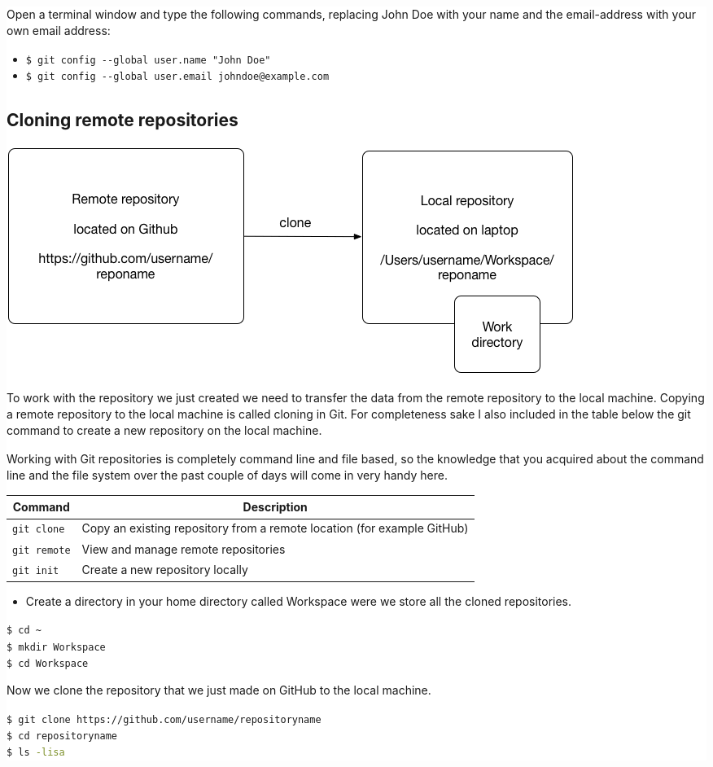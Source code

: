 Open a terminal window and type the following commands, replacing John Doe with your name and the email-address with your own email address:

* `$ git config --global user.name "John Doe"`
* `$ git config --global user.email johndoe@example.com`

## Cloning remote repositories

![Git clone](images/git_cloning.gif)

To work with the repository we just created we need to transfer the data from the remote repository to the local machine. Copying a remote repository to the local machine is called cloning in Git. For completeness sake I also included in the table below the git command to create a new repository on the local machine. 

Working with Git repositories is completely command line and file based, so the knowledge that you acquired about the command line and the file system over the past couple of days will come in very handy here.

Command | Description
------- | -----------
`git clone` |   Copy an existing repository from a remote location (for example GitHub)
`git remote` |  View and manage remote repositories
`git init` |   Create a new repository locally

* Create a directory in your home directory called Workspace were we store all the cloned repositories.

```bash
$ cd ~
$ mkdir Workspace
$ cd Workspace
```

Now we clone the repository that we just made on GitHub to the local machine.

```bash
$ git clone https://github.com/username/repositoryname
$ cd repositoryname
$ ls -lisa
```
